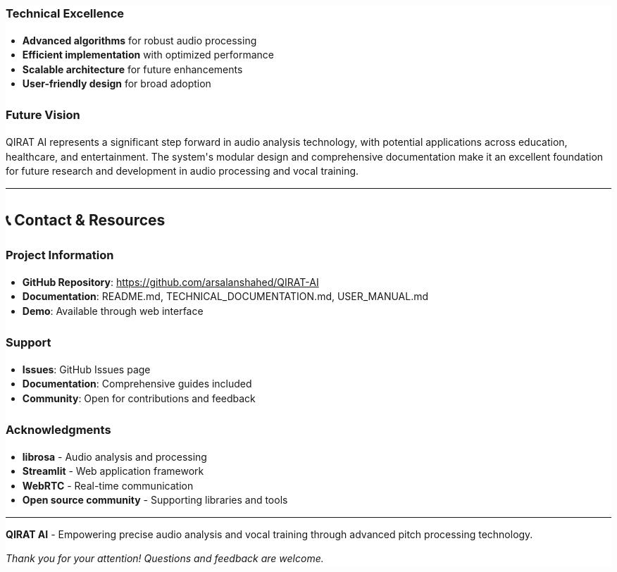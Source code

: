 ### Technical Excellence
- **Advanced algorithms** for robust audio processing
- **Efficient implementation** with optimized performance
- **Scalable architecture** for future enhancements
- **User-friendly design** for broad adoption

### Future Vision
QIRAT AI represents a significant step forward in audio analysis technology, with potential applications across education, healthcare, and entertainment. The system's modular design and comprehensive documentation make it an excellent foundation for future research and development in audio processing and vocal training.

---

## 📞 Contact & Resources

### Project Information
- **GitHub Repository**: https://github.com/arsalanshahed/QIRAT-AI
- **Documentation**: README.md, TECHNICAL_DOCUMENTATION.md, USER_MANUAL.md
- **Demo**: Available through web interface

### Support
- **Issues**: GitHub Issues page
- **Documentation**: Comprehensive guides included
- **Community**: Open for contributions and feedback

### Acknowledgments
- **librosa** - Audio analysis and processing
- **Streamlit** - Web application framework
- **WebRTC** - Real-time communication
- **Open source community** - Supporting libraries and tools

---

**QIRAT AI** - Empowering precise audio analysis and vocal training through advanced pitch processing technology.

*Thank you for your attention! Questions and feedback are welcome.* 